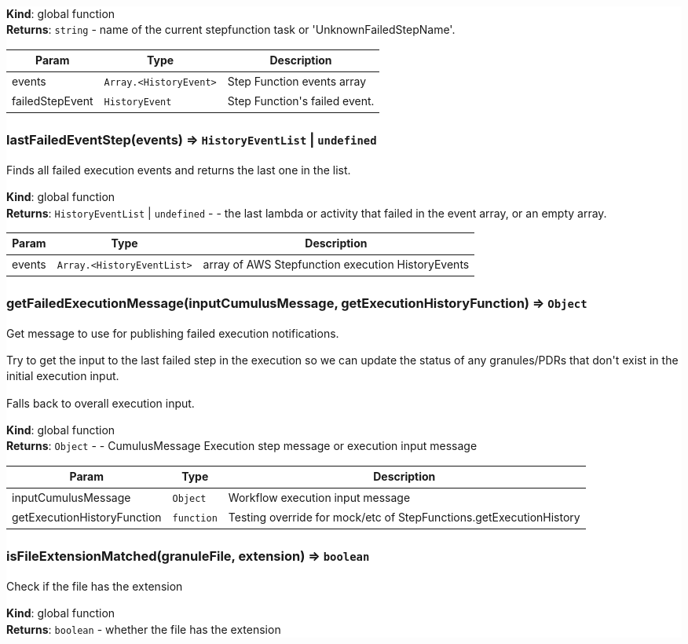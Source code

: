 **Kind**: global function  
**Returns**: <code>string</code> - name of the current stepfunction task or 'UnknownFailedStepName'.  

| Param | Type | Description |
| --- | --- | --- |
| events | <code>Array.&lt;HistoryEvent&gt;</code> | Step Function events array |
| failedStepEvent | <code>HistoryEvent</code> | Step Function's failed event. |

<a name="lastFailedEventStep"></a>

### lastFailedEventStep(events) ⇒ <code>HistoryEventList</code> \| <code>undefined</code>
Finds all failed execution events and returns the last one in the list.

**Kind**: global function  
**Returns**: <code>HistoryEventList</code> \| <code>undefined</code> - - the last lambda or activity that failed in the
event array, or an empty array.  

| Param | Type | Description |
| --- | --- | --- |
| events | <code>Array.&lt;HistoryEventList&gt;</code> | array of AWS Stepfunction execution HistoryEvents |

<a name="getFailedExecutionMessage"></a>

### getFailedExecutionMessage(inputCumulusMessage, getExecutionHistoryFunction) ⇒ <code>Object</code>
Get message to use for publishing failed execution notifications.

Try to get the input to the last failed step in the execution so we can
update the status of any granules/PDRs that don't exist in the initial execution
input.

Falls back to overall execution input.

**Kind**: global function  
**Returns**: <code>Object</code> - - CumulusMessage Execution step message or execution input message  

| Param | Type | Description |
| --- | --- | --- |
| inputCumulusMessage | <code>Object</code> | Workflow execution input message |
| getExecutionHistoryFunction | <code>function</code> | Testing override for mock/etc of                                                 StepFunctions.getExecutionHistory |

<a name="isFileExtensionMatched"></a>

### isFileExtensionMatched(granuleFile, extension) ⇒ <code>boolean</code>
Check if the file has the extension

**Kind**: global function  
**Returns**: <code>boolean</code> - whether the file has the extension  
